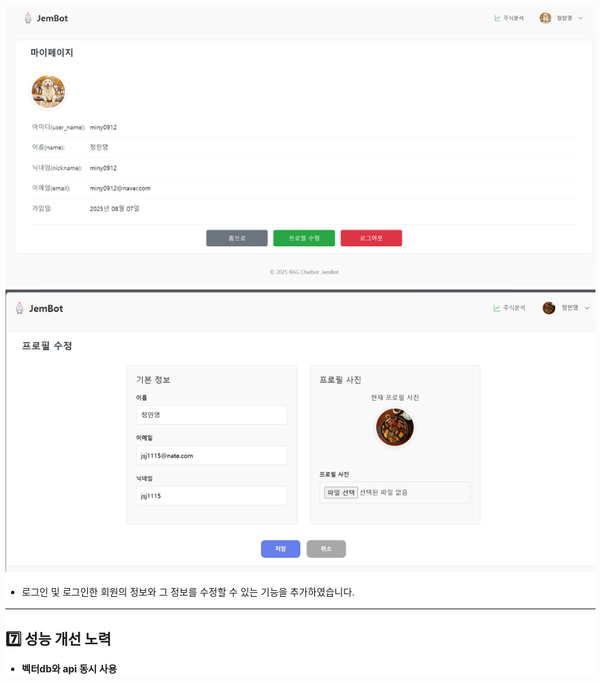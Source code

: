 <img src="images/mypage.png" width="auto" alt="마이페이지"/><br> 
<img src="images/mypage_edit.png" width="auto" alt="마이페이지 수정"/><br>
- 로그인 및 로그인한 회원의 정보와 그 정보를 수정할 수 있는 기능을 추가하였습니다.

<hr>

## 7️⃣ 성능 개선 노력
- **벡터db와 api 동시 사용**
